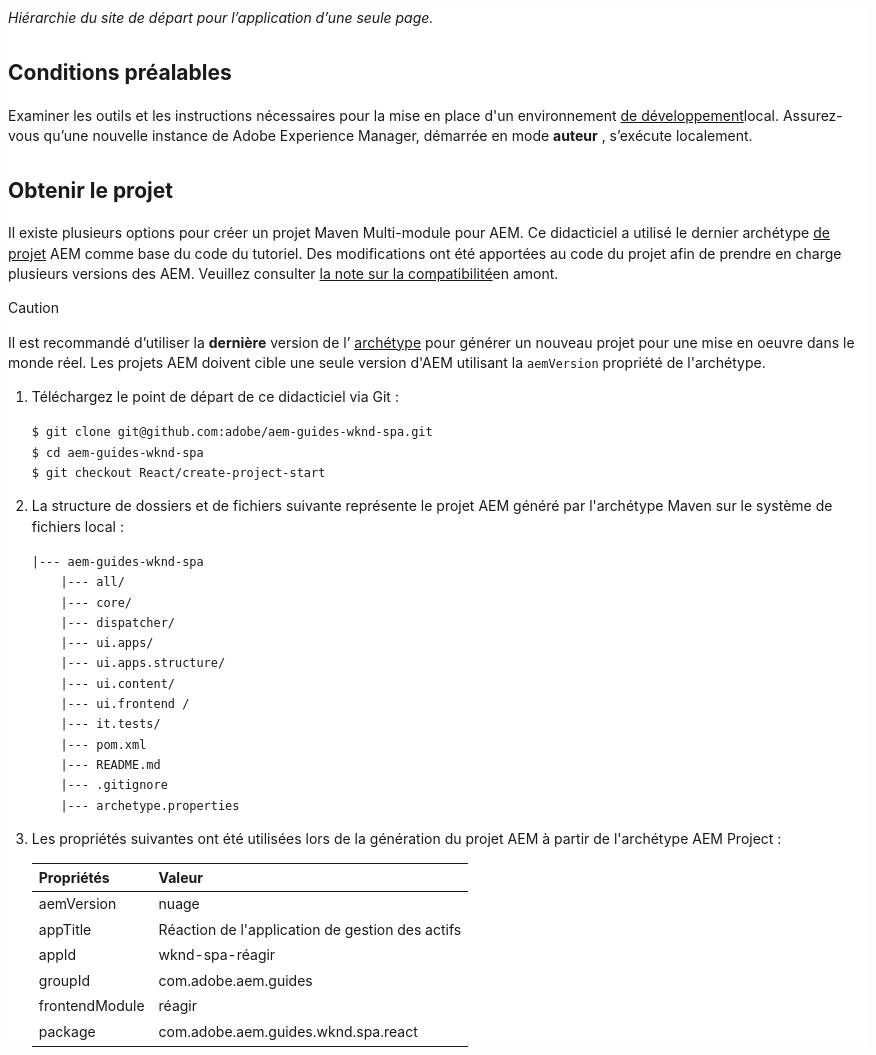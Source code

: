 *Hiérarchie du site de départ pour l’application d’une seule page.*

## Conditions préalables

Examiner les outils et les instructions nécessaires pour la mise en place d&#39;un environnement [de développement](overview.md#local-dev-environment)local. Assurez-vous qu’une nouvelle instance de Adobe Experience Manager, démarrée en mode **auteur** , s’exécute localement.

## Obtenir le projet

Il existe plusieurs options pour créer un projet Maven Multi-module pour AEM. Ce didacticiel a utilisé le dernier archétype [de projet](https://github.com/adobe/aem-project-archetype) AEM comme base du code du tutoriel. Des modifications ont été apportées au code du projet afin de prendre en charge plusieurs versions des AEM. Veuillez consulter [la note sur la compatibilité](overview.md#compatibility)en amont.

>[!CAUTION]
>
> Il est recommandé d’utiliser la **dernière** version de l’ [archétype](https://github.com/adobe/aem-project-archetype) pour générer un nouveau projet pour une mise en oeuvre dans le monde réel. Les projets AEM doivent cible une seule version d&#39;AEM utilisant la `aemVersion` propriété de l&#39;archétype.

1. Téléchargez le point de départ de ce didacticiel via Git :

   ```shell
   $ git clone git@github.com:adobe/aem-guides-wknd-spa.git
   $ cd aem-guides-wknd-spa
   $ git checkout React/create-project-start
   ```

2. La structure de dossiers et de fichiers suivante représente le projet AEM généré par l&#39;archétype Maven sur le système de fichiers local :

   ```plain
   |--- aem-guides-wknd-spa
       |--- all/
       |--- core/
       |--- dispatcher/
       |--- ui.apps/
       |--- ui.apps.structure/
       |--- ui.content/
       |--- ui.frontend /
       |--- it.tests/
       |--- pom.xml
       |--- README.md
       |--- .gitignore
       |--- archetype.properties
   ```

3. Les propriétés suivantes ont été utilisées lors de la génération du projet AEM à partir de l&#39;archétype [](https://github.com/Adobe-Marketing-Cloud/aem-project-archetype/releases/tag/aem-project-archetype-14)AEM Project :

   | Propriétés | Valeur |
   |-----------------|-------------------------------------|
   | aemVersion | nuage |
   | appTitle | Réaction de l&#39;application de gestion des actifs |
   | appId | wknd-spa-réagir |
   | groupId | com.adobe.aem.guides |
   | frontendModule | réagir |
   | package | com.adobe.aem.guides.wknd.spa.react |